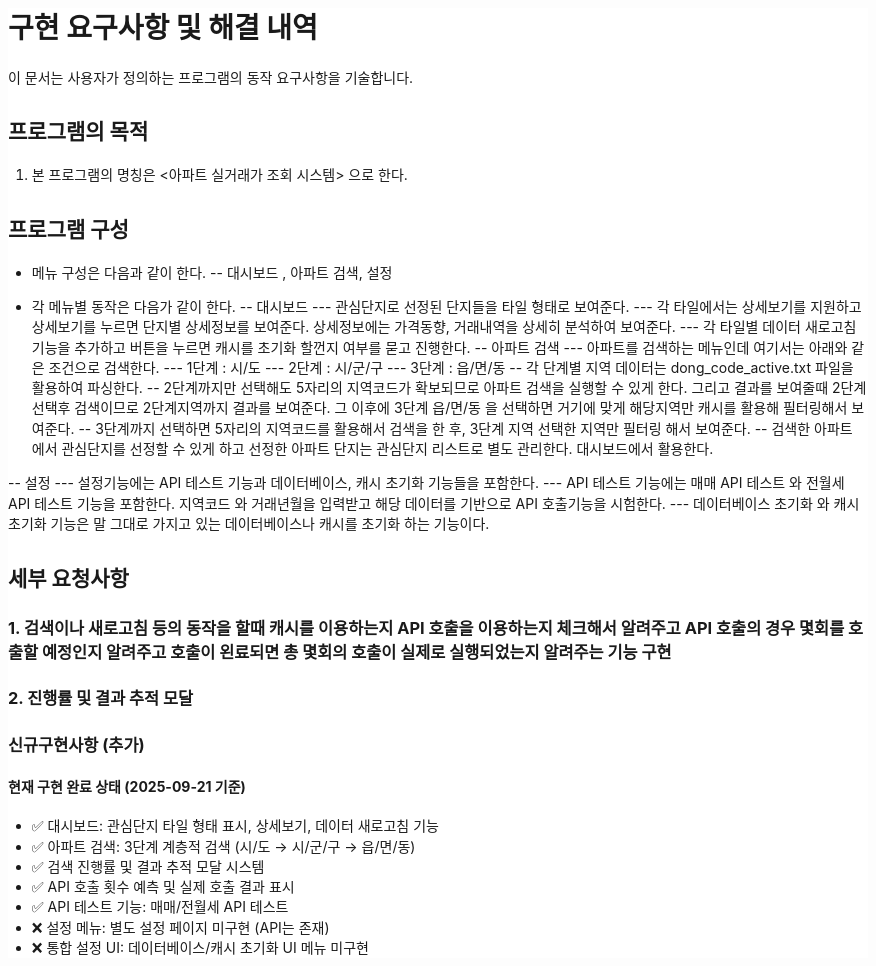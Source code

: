 # 구현 요구사항 및 해결 내역

이 문서는 사용자가 정의하는 프로그램의 동작 요구사항을 기술합니다.

## 프로그램의 목적
1. 본 프로그램의 명칭은 <아파트 실거래가 조회 시스템> 으로 한다.

## 프로그램 구성
- 메뉴 구성은 다음과 같이 한다.
 -- 대시보드 , 아파트 검색, 설정

- 각 메뉴별 동작은 다음가 같이 한다.
 -- 대시보드 
  --- 관심단지로 선정된 단지들을 타일 형태로 보여준다. 
  --- 각 타일에서는 상세보기를 지원하고 상세보기를 누르면 단지별 상세정보를 보여준다. 상세정보에는 가격동향, 거래내역을 상세히 분석하여 보여준다.
  --- 각 타일별 데이터 새로고침 기능을 추가하고 버튼을 누르면 캐시를 초기화 할껀지 여부를 묻고 진행한다. 
 -- 아파트 검색
  --- 아파트를 검색하는 메뉴인데 여기서는 아래와 같은 조건으로 검색한다.
   --- 1단계 : 시/도
   --- 2단계 : 시/군/구
   --- 3단계 : 읍/면/동
  -- 각 단계별 지역 데이터는 dong_code_active.txt 파일을 활용하여 파싱한다.
  -- 2단계까지만 선택해도 5자리의 지역코드가 확보되므로 아파트 검색을 실행할 수 있게 한다. 그리고 결과를 보여줄때 2단계 선택후 검색이므로 2단계지역까지 결과를 보여준다. 그 이후에 3단계 읍/면/동 을 선택하면 거기에 맞게 해당지역만 캐시를 활용해 필터링해서 보여준다.
  -- 3단계까지 선택하면 5자리의 지역코드를 활용해서 검색을 한 후, 3단계 지역 선택한 지역만 필터링 해서 보여준다.
  -- 검색한 아파트 에서 관심단지를 선정할 수 있게 하고 선정한 아파트 단지는 관심단지 리스트로 별도 관리한다. 대시보드에서 활용한다.

 -- 설정
  --- 설정기능에는 API 테스트 기능과 데이터베이스, 캐시 초기화 기능들을 포함한다.
  --- API 테스트 기능에는 매매 API 테스트 와 전월세 API 테스트 기능을 포함한다. 지역코드 와 거래년월을 입력받고 해당 데이터를 기반으로 API 호출기능을 시험한다.
  --- 데이터베이스 초기화 와 캐시 초기화 기능은 말 그대로 가지고 있는 데이터베이스나 캐시를 초기화 하는 기능이다.

## 세부 요청사항

### 1. 검색이나 새로고침 등의 동작을 할때 캐시를 이용하는지 API 호출을 이용하는지 체크해서 알려주고 API 호출의 경우 몇회를 호출할 예정인지 알려주고 호출이 왼료되면 총 몇회의 호출이 실제로 실행되었는지 알려주는 기능 구현
### 2. 진행률 및 결과 추적 모달

### 신규구현사항 (추가)

#### 현재 구현 완료 상태 (2025-09-21 기준)
- ✅ 대시보드: 관심단지 타일 형태 표시, 상세보기, 데이터 새로고침 기능
- ✅ 아파트 검색: 3단계 계층적 검색 (시/도 → 시/군/구 → 읍/면/동)
- ✅ 검색 진행률 및 결과 추적 모달 시스템
- ✅ API 호출 횟수 예측 및 실제 호출 결과 표시
- ✅ API 테스트 기능: 매매/전월세 API 테스트
- ❌ 설정 메뉴: 별도 설정 페이지 미구현 (API는 존재)
- ❌ 통합 설정 UI: 데이터베이스/캐시 초기화 UI 메뉴 미구현
